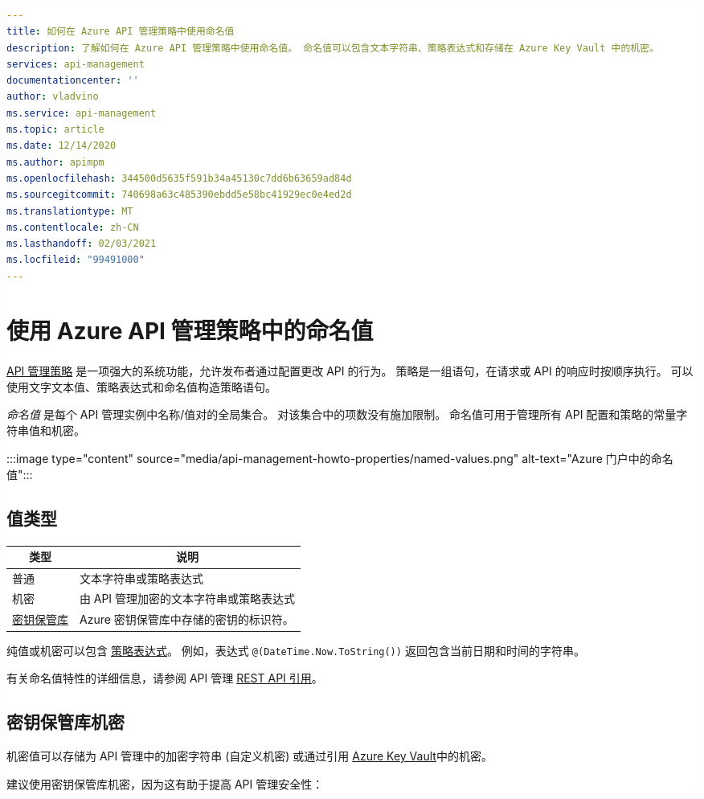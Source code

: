 ```yaml
---
title: 如何在 Azure API 管理策略中使用命名值
description: 了解如何在 Azure API 管理策略中使用命名值。 命名值可以包含文本字符串、策略表达式和存储在 Azure Key Vault 中的机密。
services: api-management
documentationcenter: ''
author: vladvino
ms.service: api-management
ms.topic: article
ms.date: 12/14/2020
ms.author: apimpm
ms.openlocfilehash: 344500d5635f591b34a45130c7dd6b63659ad84d
ms.sourcegitcommit: 740698a63c485390ebdd5e58bc41929ec0e4ed2d
ms.translationtype: MT
ms.contentlocale: zh-CN
ms.lasthandoff: 02/03/2021
ms.locfileid: "99491000"
---
```

# <a name="use-named-values-in-azure-api-management-policies"></a>使用 Azure API 管理策略中的命名值

[API 管理策略](api-management-howto-policies.md) 是一项强大的系统功能，允许发布者通过配置更改 API 的行为。 策略是一组语句，在请求或 API 的响应时按顺序执行。 可以使用文字文本值、策略表达式和命名值构造策略语句。

*命名值* 是每个 API 管理实例中名称/值对的全局集合。 对该集合中的项数没有施加限制。 命名值可用于管理所有 API 配置和策略的常量字符串值和机密。 

:::image type="content" source="media/api-management-howto-properties/named-values.png" alt-text="Azure 门户中的命名值":::

## <a name="value-types"></a>值类型

|类型  |说明  |
|---------|---------|
|普通     |  文本字符串或策略表达式     |
|机密     |   由 API 管理加密的文本字符串或策略表达式      |
|[密钥保管库](#key-vault-secrets)     |  Azure 密钥保管库中存储的密钥的标识符。      |

纯值或机密可以包含 [策略表达式](./api-management-policy-expressions.md)。 例如，表达式 `@(DateTime.Now.ToString())` 返回包含当前日期和时间的字符串。

有关命名值特性的详细信息，请参阅 API 管理 [REST API 引用](/rest/api/apimanagement/2020-06-01-preview/namedvalue/createorupdate)。

## <a name="key-vault-secrets"></a>密钥保管库机密

机密值可以存储为 API 管理中的加密字符串 (自定义机密) 或通过引用 [Azure Key Vault](../key-vault/general/overview.md)中的机密。 

建议使用密钥保管库机密，因为这有助于提高 API 管理安全性：
